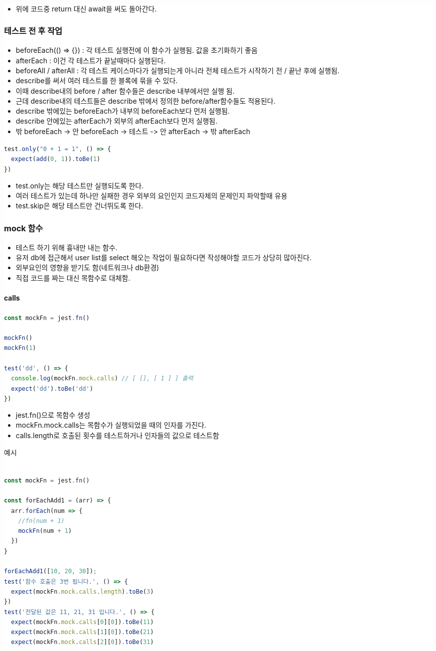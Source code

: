 - 위에 코드중 return 대신 await을 써도 돌아간다.


### 테스트 전 후 작업
- beforeEach(() => {}) : 각 테스트 실행전에 이 함수가 실행됨. 값을 초기화하기 좋음
- afterEach : 이건 각 테스트가 끝날때마다 실행된다.
- beforeAll / afterAll : 각 테스트 케이스마다가 실행되는게 아니라 전체 테스트가 시작하기 전 / 끝난 후에 실행됨.
- describe를 써서 여러 테스트를 한 블록에 묶을 수 있다. 
- 이때 describe내의 before / after 함수들은 describe 내부에서만 실행 됨.
- 근데 describe내의 테스트들은 describe 밖에서 정의한 before/after함수들도 적용된다.
- describe 밖에있는 beforeEach가 내부의 beforeEach보다 먼저 실행됨.
- describe 안에있는 afterEach가 외부의 afterEach보다 먼저 실행됨.
- 밖 beforeEach -> 안 beforeEach -> 테스트 -> 안 afterEach -> 밖 afterEach
```javascript
test.only("0 + 1 = 1", () => {
  expect(add(0, 1)).toBe(1)
})
```
- test.only는 해당 테스트만 실행되도록 한다.
- 여러 테스트가 있는데 하나만 실패한 경우 외부의 요인인지 코드자체의 문제인지 파악할때 유용
- test.skip은 해당 테스트만 건너뛰도록 한다.


### mock 함수
- 테스트 하기 위해 흉내만 내는 함수.
- 유저 db에 접근해서 user list를 select 해오는 작업이 필요하다면 작성해야할 코드가 상당히 많아진다.
- 외부요인의 영향을 받기도 함(네트워크나 db환경)
- 직접 코드를 짜는 대신 목함수로 대체함.

#### calls
```javascript
const mockFn = jest.fn()

mockFn()
mockFn(1)

test('dd', () => {
  console.log(mockFn.mock.calls) // [ [], [ 1 ] ] 출력
  expect('dd').toBe('dd')
})
```
- jest.fn()으로 목함수 생성
- mockFn.mock.calls는 목함수가 실행되었을 때의 인자를 가진다.
- calls.length로 호출된 횟수를 테스트하거나 인자들의 값으로 테스트함

예시
```javascript

const mockFn = jest.fn()

const forEachAdd1 = (arr) => {
  arr.forEach(num => {
    //fn(num + 1)
    mockFn(num + 1)
  })
}

forEachAdd1([10, 20, 30]);
test('함수 호출은 3번 됩니다.', () => {
  expect(mockFn.mock.calls.length).toBe(3)
})
test('전달된 값은 11, 21, 31 입니다.', () => {
  expect(mockFn.mock.calls[0][0]).toBe(11)
  expect(mockFn.mock.calls[1][0]).toBe(21)
  expect(mockFn.mock.calls[2][0]).toBe(31)
```